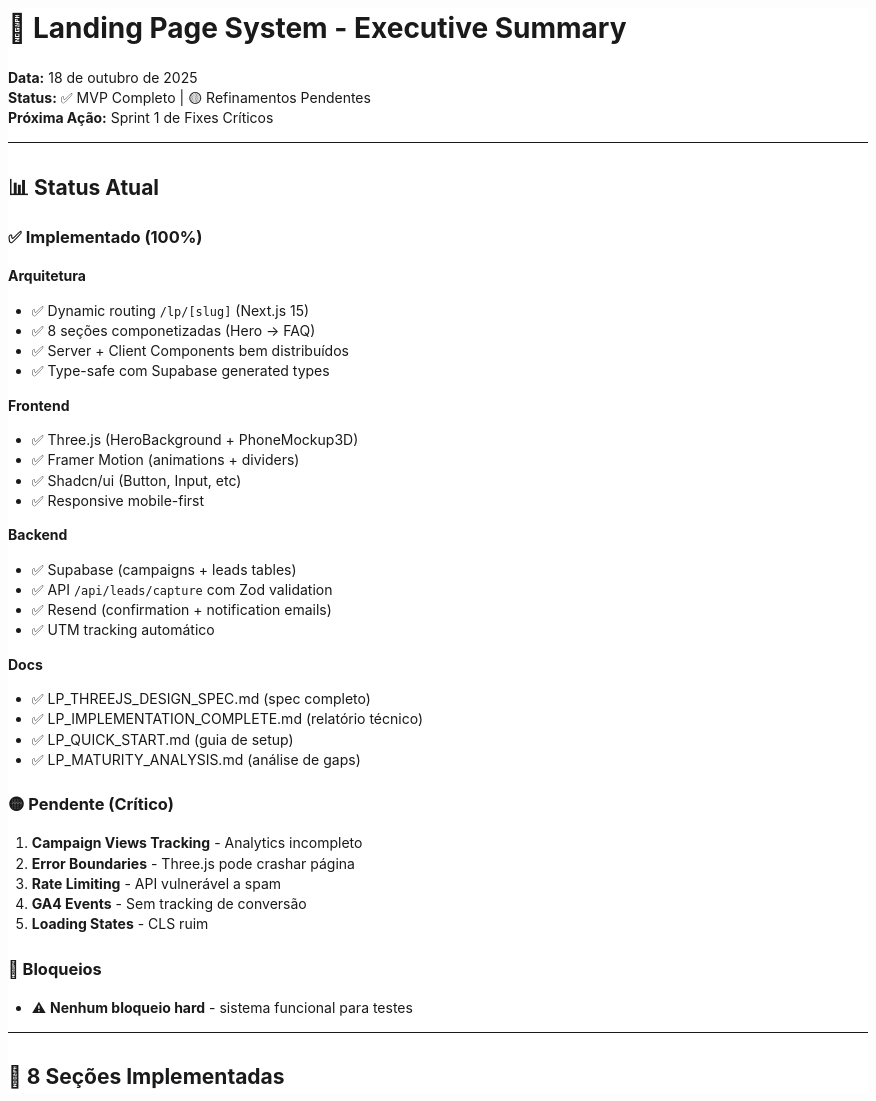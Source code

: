 # 🎯 Landing Page System - Executive Summary

**Data:** 18 de outubro de 2025  
**Status:** ✅ MVP Completo | 🟡 Refinamentos Pendentes  
**Próxima Ação:** Sprint 1 de Fixes Críticos

---

## 📊 Status Atual

### ✅ Implementado (100%)

**Arquitetura**
- ✅ Dynamic routing `/lp/[slug]` (Next.js 15)
- ✅ 8 seções componetizadas (Hero → FAQ)
- ✅ Server + Client Components bem distribuídos
- ✅ Type-safe com Supabase generated types

**Frontend**
- ✅ Three.js (HeroBackground + PhoneMockup3D)
- ✅ Framer Motion (animations + dividers)
- ✅ Shadcn/ui (Button, Input, etc)
- ✅ Responsive mobile-first

**Backend**
- ✅ Supabase (campaigns + leads tables)
- ✅ API `/api/leads/capture` com Zod validation
- ✅ Resend (confirmation + notification emails)
- ✅ UTM tracking automático

**Docs**
- ✅ LP_THREEJS_DESIGN_SPEC.md (spec completo)
- ✅ LP_IMPLEMENTATION_COMPLETE.md (relatório técnico)
- ✅ LP_QUICK_START.md (guia de setup)
- ✅ LP_MATURITY_ANALYSIS.md (análise de gaps)

### 🟡 Pendente (Crítico)

1. **Campaign Views Tracking** - Analytics incompleto
2. **Error Boundaries** - Three.js pode crashar página
3. **Rate Limiting** - API vulnerável a spam
4. **GA4 Events** - Sem tracking de conversão
5. **Loading States** - CLS ruim

### 🔴 Bloqueios

- ⚠️ **Nenhum bloqueio hard** - sistema funcional para testes

---

## 🎨 8 Seções Implementadas
